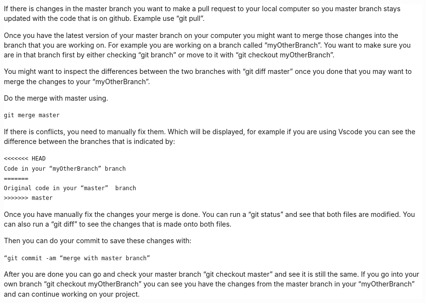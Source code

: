 If there is changes in the master branch you want to make a pull request to your local computer so you master branch stays updated with the code that is on github. Example use “git pull”.

Once you have the latest version of your master branch on your computer you might want to merge those changes into the branch that you are working on. For example you are working on a branch called “myOtherBranch”.
You want to make sure you are in that branch first by either checking “git branch” or move to it with “git checkout myOtherBranch”.

You might want to inspect the differences between the two branches with “git diff master”
once you done that you may want to merge the changes to your “myOtherBranch”.

Do the merge with master using. 
```
git merge master
```

If there is conflicts, you need to manually fix them. Which will be displayed, for example if you are using Vscode you can see the difference between the branches that is indicated by:
  
```
<<<<<<< HEAD
Code in your “myOtherBranch” branch
=======
Original code in your “master”  branch
>>>>>>> master
```
  
Once you have manually fix the changes your merge is done. You can run a “git status” and see that both files are modified. You can also run a “git diff” to see the changes that is made onto both files.

Then you can do your commit to save these changes with: 
```
“git commit -am “merge with master branch”
```
After you are done you can go and check your master branch “git checkout master” and see it is still the same. If you go into your own branch “git checkout myOtherBranch” you can see you have the changes from the master branch in your “myOtherBranch” and can continue working on your project.
